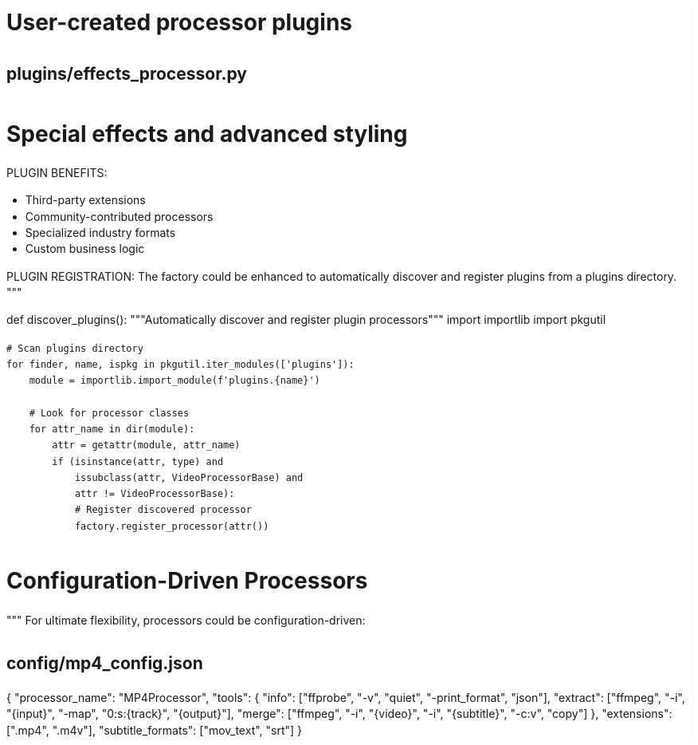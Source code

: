 # User-created processor plugins

## plugins/effects_processor.py

# Special effects and advanced styling

PLUGIN BENEFITS:

-   Third-party extensions
-   Community-contributed processors
-   Specialized industry formats
-   Custom business logic

PLUGIN REGISTRATION:
The factory could be enhanced to automatically discover
and register plugins from a plugins directory.
"""

def discover_plugins():
"""Automatically discover and register plugin processors"""
import importlib
import pkgutil

    # Scan plugins directory
    for finder, name, ispkg in pkgutil.iter_modules(['plugins']):
        module = importlib.import_module(f'plugins.{name}')

        # Look for processor classes
        for attr_name in dir(module):
            attr = getattr(module, attr_name)
            if (isinstance(attr, type) and
                issubclass(attr, VideoProcessorBase) and
                attr != VideoProcessorBase):
                # Register discovered processor
                factory.register_processor(attr())

# Configuration-Driven Processors

"""
For ultimate flexibility, processors could be configuration-driven:

## config/mp4_config.json

{
"processor_name": "MP4Processor",
"tools": {
"info": ["ffprobe", "-v", "quiet", "-print_format", "json"],
"extract": ["ffmpeg", "-i", "{input}", "-map", "0:s:{track}", "{output}"],
"merge": ["ffmpeg", "-i", "{video}", "-i", "{subtitle}", "-c:v", "copy"]
},
"extensions": [".mp4", ".m4v"],
"subtitle_formats": ["mov_text", "srt"]
}
